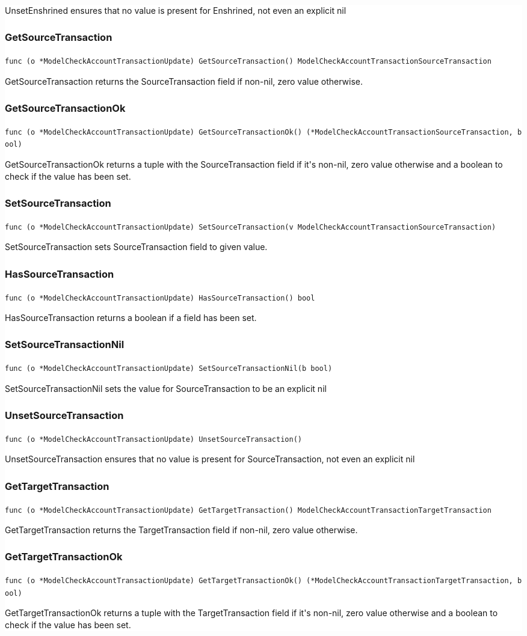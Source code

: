 UnsetEnshrined ensures that no value is present for Enshrined, not even an explicit nil
### GetSourceTransaction

`func (o *ModelCheckAccountTransactionUpdate) GetSourceTransaction() ModelCheckAccountTransactionSourceTransaction`

GetSourceTransaction returns the SourceTransaction field if non-nil, zero value otherwise.

### GetSourceTransactionOk

`func (o *ModelCheckAccountTransactionUpdate) GetSourceTransactionOk() (*ModelCheckAccountTransactionSourceTransaction, bool)`

GetSourceTransactionOk returns a tuple with the SourceTransaction field if it's non-nil, zero value otherwise
and a boolean to check if the value has been set.

### SetSourceTransaction

`func (o *ModelCheckAccountTransactionUpdate) SetSourceTransaction(v ModelCheckAccountTransactionSourceTransaction)`

SetSourceTransaction sets SourceTransaction field to given value.

### HasSourceTransaction

`func (o *ModelCheckAccountTransactionUpdate) HasSourceTransaction() bool`

HasSourceTransaction returns a boolean if a field has been set.

### SetSourceTransactionNil

`func (o *ModelCheckAccountTransactionUpdate) SetSourceTransactionNil(b bool)`

 SetSourceTransactionNil sets the value for SourceTransaction to be an explicit nil

### UnsetSourceTransaction
`func (o *ModelCheckAccountTransactionUpdate) UnsetSourceTransaction()`

UnsetSourceTransaction ensures that no value is present for SourceTransaction, not even an explicit nil
### GetTargetTransaction

`func (o *ModelCheckAccountTransactionUpdate) GetTargetTransaction() ModelCheckAccountTransactionTargetTransaction`

GetTargetTransaction returns the TargetTransaction field if non-nil, zero value otherwise.

### GetTargetTransactionOk

`func (o *ModelCheckAccountTransactionUpdate) GetTargetTransactionOk() (*ModelCheckAccountTransactionTargetTransaction, bool)`

GetTargetTransactionOk returns a tuple with the TargetTransaction field if it's non-nil, zero value otherwise
and a boolean to check if the value has been set.
